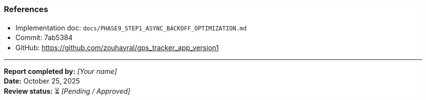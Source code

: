 ### References
- Implementation doc: `docs/PHASE9_STEP1_ASYNC_BACKOFF_OPTIMIZATION.md`
- Commit: 7ab5384
- GitHub: https://github.com/zouhayral/gps_tracker_app_version1

---

**Report completed by:** _[Your name]_  
**Date:** October 25, 2025  
**Review status:** ⏳ _[Pending / Approved]_

